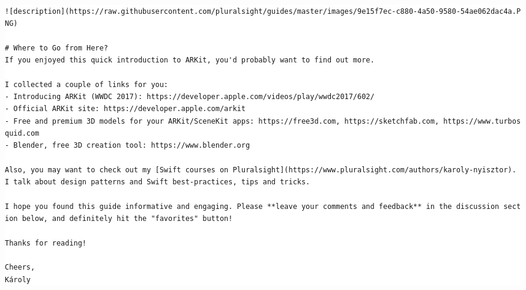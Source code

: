```    
![description](https://raw.githubusercontent.com/pluralsight/guides/master/images/9e15f7ec-c880-4a50-9580-54ae062dac4a.PNG)

# Where to Go from Here?
If you enjoyed this quick introduction to ARKit, you'd probably want to find out more. 

I collected a couple of links for you: 
- Introducing ARKit (WWDC 2017): https://developer.apple.com/videos/play/wwdc2017/602/ 
- Official ARKit site: https://developer.apple.com/arkit  
- Free and premium 3D models for your ARKit/SceneKit apps: https://free3d.com, https://sketchfab.com, https://www.turbosquid.com 
- Blender, free 3D creation tool: https://www.blender.org

Also, you may want to check out my [Swift courses on Pluralsight](https://www.pluralsight.com/authors/karoly-nyisztor). I talk about design patterns and Swift best-practices, tips and tricks.

I hope you found this guide informative and engaging. Please **leave your comments and feedback** in the discussion section below, and definitely hit the "favorites" button!  

Thanks for reading!

Cheers,
Károly